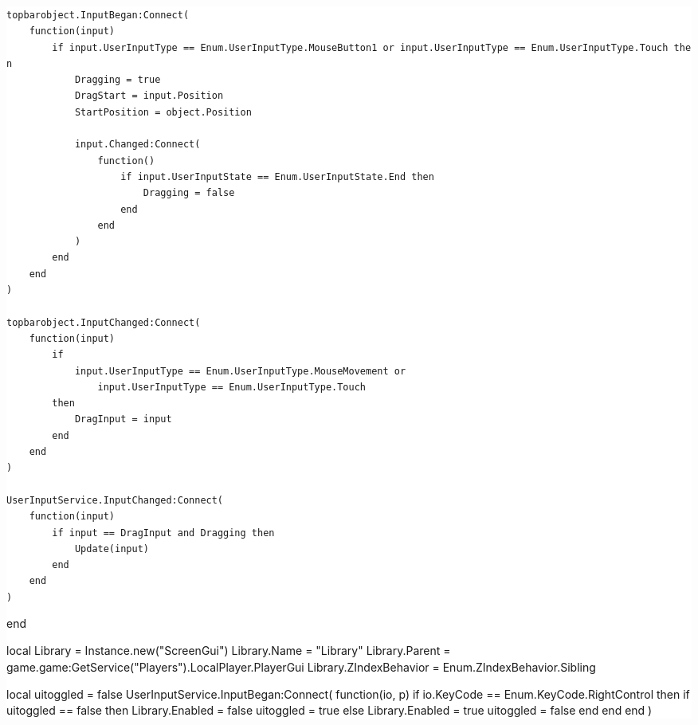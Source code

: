 	topbarobject.InputBegan:Connect(
		function(input)
			if input.UserInputType == Enum.UserInputType.MouseButton1 or input.UserInputType == Enum.UserInputType.Touch then
				Dragging = true
				DragStart = input.Position
				StartPosition = object.Position

				input.Changed:Connect(
					function()
						if input.UserInputState == Enum.UserInputState.End then
							Dragging = false
						end
					end
				)
			end
		end
	)

	topbarobject.InputChanged:Connect(
		function(input)
			if
				input.UserInputType == Enum.UserInputType.MouseMovement or
					input.UserInputType == Enum.UserInputType.Touch
			then
				DragInput = input
			end
		end
	)

	UserInputService.InputChanged:Connect(
		function(input)
			if input == DragInput and Dragging then
				Update(input)
			end
		end
	)
end

local Library = Instance.new("ScreenGui")
Library.Name = "Library"
Library.Parent = game.game:GetService("Players").LocalPlayer.PlayerGui
Library.ZIndexBehavior = Enum.ZIndexBehavior.Sibling

local uitoggled = false
UserInputService.InputBegan:Connect(
	function(io, p)
		if io.KeyCode == Enum.KeyCode.RightControl then
			if uitoggled == false then
				Library.Enabled = false
				uitoggled = true
			else
				Library.Enabled = true
				uitoggled = false
			end
		end
	end
)
